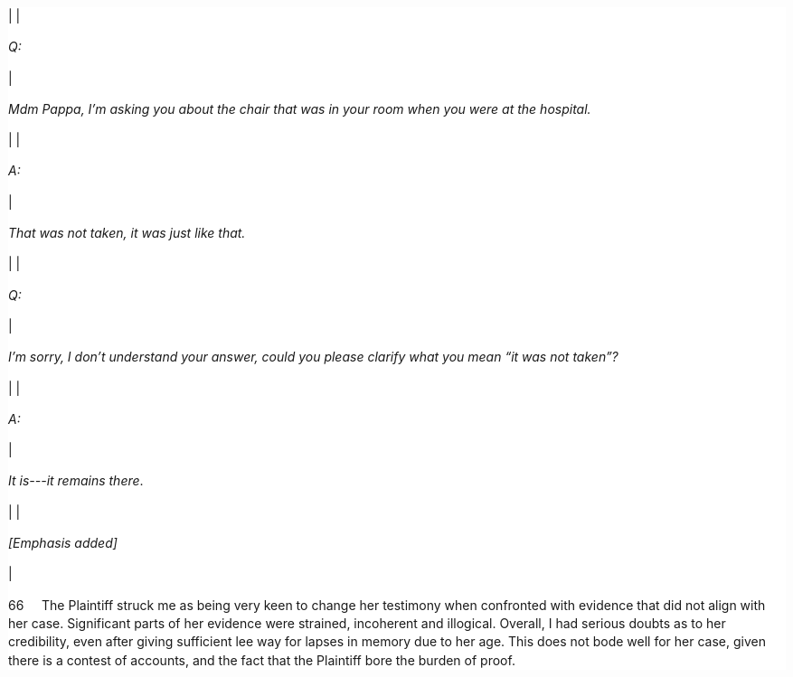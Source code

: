  |
| 

_Q:_

 | 

_Mdm Pappa, I’m asking you about the chair that was in your room when you were at the hospital._

 |
| 

_A:_

 | 

_That was not taken, it was just like that._

 |
| 

_Q:_

 | 

_I’m sorry, I don’t understand your answer, could you please clarify what you mean “it was not taken”?_

 |
| 

_A:_

 | 

_It is---it remains there_.

 |
| 

_\[Emphasis added\]_

 |

  
  

66     The Plaintiff struck me as being very keen to change her testimony when confronted with evidence that did not align with her case. Significant parts of her evidence were strained, incoherent and illogical. Overall, I had serious doubts as to her credibility, even after giving sufficient lee way for lapses in memory due to her age. This does not bode well for her case, given there is a contest of accounts, and the fact that the Plaintiff bore the burden of proof.


[^2]: Tamilselvi D/O Veeramuthu’s affidavit, BA 13 at \[11\]
[^3]: Plaintiff’s Closing Submissions (“**PCS**”) at \[75\], \[77\].
[^4]: PCS at \[13\]
[^5]: BA 247 at \[4\]
[^6]: BA 181 at \[6\]; DCS at \[12\] to \[14\]
[^7]: BA 6 at \[20\]; PCS at \[15\]
[^8]: BA7 at \[21\]
[^9]: BA 7 at \[22\], \[23\]; PCS at \[17\]
[^10]: BA 7 at \[24\]; PCS at \[18\]
[^11]: BA 8 at \[25\]; PCS at \[19\]
[^12]: BA 8 at \[26\]; PCS at \[21\]
[^13]: PCS at \[22\]
[^14]: BA 248 at \[5\]; DCS at \[8\]
[^15]: BA 248 at \[5\]
[^16]: BA 248 at \[5\]; DCS at \[9\]
[^17]: BA 180 at \[4\]
[^18]: BA 180 at \[5\]; DCS at \[11\]
[^19]: PCS at \[37\]
[^20]: DCS at \[17\]
[^21]: DCS at \[36\]
[^22]: DCS at \[37\]
[^23]: BA 250.
[^24]: Notes of Evidence (“**NE**”) 31 March 2022, p. 42
[^25]: NE 31 March 2022, p. 47
[^26]: NE 31 March 2022, p. 52
[^27]: NE 31 March 2022, p. 37
[^28]: BA 250 at \[9\]
[^29]: BA 173 at \[4\]
[^30]: NE 31 March 2022, p. 45-46
[^31]: BA 170 at \[19\]
[^32]: DCS at \[34\]
[^33]: DCS at \[47\]
[^34]: DCS at \[23\], \[25\]
[^35]: DCS at \[26\]
[^36]: SOC at \[9\]
[^37]: DCS at \[28\]
[^38]: See Set Down Bundle (“**BP**”) p. 36, paragraph 16(e) of the Defence.
[^39]: See BP 47, paragraph 21 of the Reply.
[^40]: PCS at \[71\]
[^41]: PCS at \[71\]
[^42]: Defendant’s Reply Submissions (“**DRS**”) at page 11, paragraph \[27\]